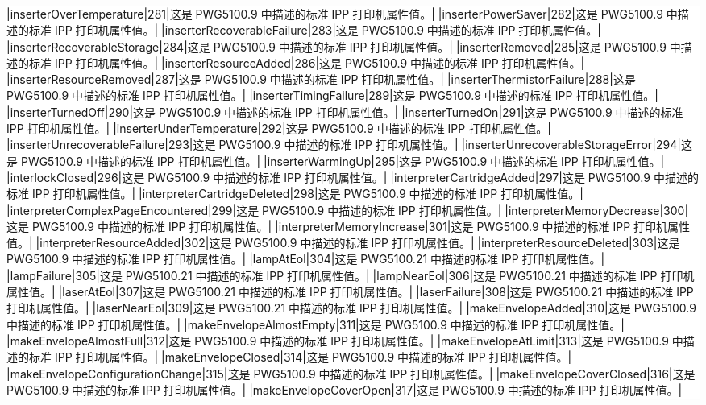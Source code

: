 |inserterOverTemperature|281|这是 PWG5100.9 中描述的标准 IPP 打印机属性值。|
|inserterPowerSaver|282|这是 PWG5100.9 中描述的标准 IPP 打印机属性值。|
|inserterRecoverableFailure|283|这是 PWG5100.9 中描述的标准 IPP 打印机属性值。|
|inserterRecoverableStorage|284|这是 PWG5100.9 中描述的标准 IPP 打印机属性值。|
|inserterRemoved|285|这是 PWG5100.9 中描述的标准 IPP 打印机属性值。|
|inserterResourceAdded|286|这是 PWG5100.9 中描述的标准 IPP 打印机属性值。|
|inserterResourceRemoved|287|这是 PWG5100.9 中描述的标准 IPP 打印机属性值。|
|inserterThermistorFailure|288|这是 PWG5100.9 中描述的标准 IPP 打印机属性值。|
|inserterTimingFailure|289|这是 PWG5100.9 中描述的标准 IPP 打印机属性值。|
|inserterTurnedOff|290|这是 PWG5100.9 中描述的标准 IPP 打印机属性值。|
|inserterTurnedOn|291|这是 PWG5100.9 中描述的标准 IPP 打印机属性值。|
|inserterUnderTemperature|292|这是 PWG5100.9 中描述的标准 IPP 打印机属性值。|
|inserterUnrecoverableFailure|293|这是 PWG5100.9 中描述的标准 IPP 打印机属性值。|
|inserterUnrecoverableStorageError|294|这是 PWG5100.9 中描述的标准 IPP 打印机属性值。|
|inserterWarmingUp|295|这是 PWG5100.9 中描述的标准 IPP 打印机属性值。|
|interlockClosed|296|这是 PWG5100.9 中描述的标准 IPP 打印机属性值。|
|interpreterCartridgeAdded|297|这是 PWG5100.9 中描述的标准 IPP 打印机属性值。|
|interpreterCartridgeDeleted|298|这是 PWG5100.9 中描述的标准 IPP 打印机属性值。|
|interpreterComplexPageEncountered|299|这是 PWG5100.9 中描述的标准 IPP 打印机属性值。|
|interpreterMemoryDecrease|300|这是 PWG5100.9 中描述的标准 IPP 打印机属性值。|
|interpreterMemoryIncrease|301|这是 PWG5100.9 中描述的标准 IPP 打印机属性值。|
|interpreterResourceAdded|302|这是 PWG5100.9 中描述的标准 IPP 打印机属性值。|
|interpreterResourceDeleted|303|这是 PWG5100.9 中描述的标准 IPP 打印机属性值。|
|lampAtEol|304|这是 PWG5100.21 中描述的标准 IPP 打印机属性值。|
|lampFailure|305|这是 PWG5100.21 中描述的标准 IPP 打印机属性值。|
|lampNearEol|306|这是 PWG5100.21 中描述的标准 IPP 打印机属性值。|
|laserAtEol|307|这是 PWG5100.21 中描述的标准 IPP 打印机属性值。|
|laserFailure|308|这是 PWG5100.21 中描述的标准 IPP 打印机属性值。|
|laserNearEol|309|这是 PWG5100.21 中描述的标准 IPP 打印机属性值。|
|makeEnvelopeAdded|310|这是 PWG5100.9 中描述的标准 IPP 打印机属性值。|
|makeEnvelopeAlmostEmpty|311|这是 PWG5100.9 中描述的标准 IPP 打印机属性值。|
|makeEnvelopeAlmostFull|312|这是 PWG5100.9 中描述的标准 IPP 打印机属性值。|
|makeEnvelopeAtLimit|313|这是 PWG5100.9 中描述的标准 IPP 打印机属性值。|
|makeEnvelopeClosed|314|这是 PWG5100.9 中描述的标准 IPP 打印机属性值。|
|makeEnvelopeConfigurationChange|315|这是 PWG5100.9 中描述的标准 IPP 打印机属性值。|
|makeEnvelopeCoverClosed|316|这是 PWG5100.9 中描述的标准 IPP 打印机属性值。|
|makeEnvelopeCoverOpen|317|这是 PWG5100.9 中描述的标准 IPP 打印机属性值。|